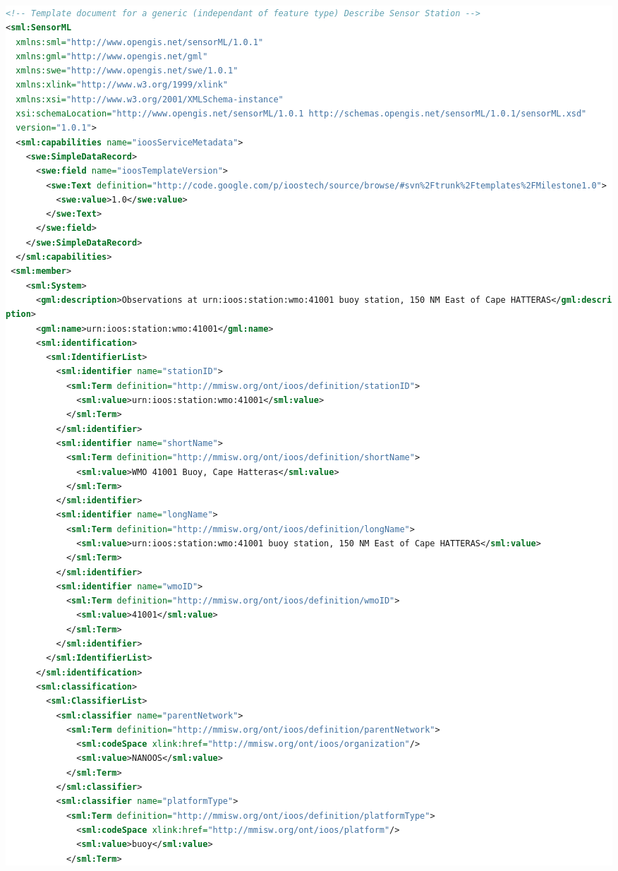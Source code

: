 ```XML
<!-- Template document for a generic (independant of feature type) Describe Sensor Station -->
<sml:SensorML 
  xmlns:sml="http://www.opengis.net/sensorML/1.0.1" 
  xmlns:gml="http://www.opengis.net/gml" 
  xmlns:swe="http://www.opengis.net/swe/1.0.1" 
  xmlns:xlink="http://www.w3.org/1999/xlink" 
  xmlns:xsi="http://www.w3.org/2001/XMLSchema-instance" 
  xsi:schemaLocation="http://www.opengis.net/sensorML/1.0.1 http://schemas.opengis.net/sensorML/1.0.1/sensorML.xsd" 
  version="1.0.1">
  <sml:capabilities name="ioosServiceMetadata">
    <swe:SimpleDataRecord>
      <swe:field name="ioosTemplateVersion">
        <swe:Text definition="http://code.google.com/p/ioostech/source/browse/#svn%2Ftrunk%2Ftemplates%2FMilestone1.0">
          <swe:value>1.0</swe:value>
        </swe:Text>
      </swe:field>
    </swe:SimpleDataRecord>
  </sml:capabilities> 
 <sml:member>
    <sml:System>
      <gml:description>Observations at urn:ioos:station:wmo:41001 buoy station, 150 NM East of Cape HATTERAS</gml:description>
      <gml:name>urn:ioos:station:wmo:41001</gml:name>
      <sml:identification>
        <sml:IdentifierList>
          <sml:identifier name="stationID">
            <sml:Term definition="http://mmisw.org/ont/ioos/definition/stationID">
              <sml:value>urn:ioos:station:wmo:41001</sml:value>
            </sml:Term>
          </sml:identifier>
          <sml:identifier name="shortName">
            <sml:Term definition="http://mmisw.org/ont/ioos/definition/shortName">
              <sml:value>WMO 41001 Buoy, Cape Hatteras</sml:value>
            </sml:Term>
          </sml:identifier>
          <sml:identifier name="longName">
            <sml:Term definition="http://mmisw.org/ont/ioos/definition/longName">
              <sml:value>urn:ioos:station:wmo:41001 buoy station, 150 NM East of Cape HATTERAS</sml:value>
            </sml:Term>
          </sml:identifier>
          <sml:identifier name="wmoID">
            <sml:Term definition="http://mmisw.org/ont/ioos/definition/wmoID">
              <sml:value>41001</sml:value>
            </sml:Term>
          </sml:identifier>
        </sml:IdentifierList>
      </sml:identification>
      <sml:classification>
        <sml:ClassifierList>
          <sml:classifier name="parentNetwork">
            <sml:Term definition="http://mmisw.org/ont/ioos/definition/parentNetwork">
              <sml:codeSpace xlink:href="http://mmisw.org/ont/ioos/organization"/>
              <sml:value>NANOOS</sml:value>
            </sml:Term>
          </sml:classifier>
          <sml:classifier name="platformType">
            <sml:Term definition="http://mmisw.org/ont/ioos/definition/platformType">
              <sml:codeSpace xlink:href="http://mmisw.org/ont/ioos/platform"/>
              <sml:value>buoy</sml:value>
            </sml:Term>
```